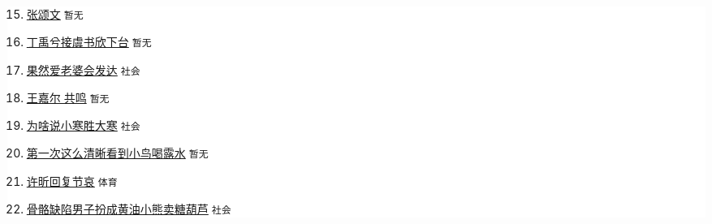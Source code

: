 15. [张颂文](https://m.weibo.cn/search?containerid=100103type%3D1%26t%3D10%26q%3D%E5%BC%A0%E9%A2%82%E6%96%87&stream_entry_id=31&isnewpage=1&extparam=seat%3D1%26c_type%3D31%26dgr%3D0%26cate%3D5001%26realpos%3D13%26stream_entry_id%3D31%26band_rank%3D13%26lcate%3D5001%26pos%3D13%26flag%3D1%26filter_type%3Drealtimehot%26q%3D%25E5%25BC%25A0%25E9%25A2%2582%25E6%2596%2587%26display_time%3D1736045807%26pre_seqid%3D17360458076710347634664) `暂无` 

16. [丁禹兮接虞书欣下台](https://m.weibo.cn/search?containerid=100103type%3D1%26t%3D10%26q%3D%E4%B8%81%E7%A6%B9%E5%85%AE%E6%8E%A5%E8%99%9E%E4%B9%A6%E6%AC%A3%E4%B8%8B%E5%8F%B0&stream_entry_id=31&isnewpage=1&extparam=seat%3D1%26c_type%3D31%26dgr%3D0%26cate%3D5001%26realpos%3D14%26stream_entry_id%3D31%26band_rank%3D14%26lcate%3D5001%26pos%3D14%26flag%3D0%26filter_type%3Drealtimehot%26q%3D%25E4%25B8%2581%25E7%25A6%25B9%25E5%2585%25AE%25E6%258E%25A5%25E8%2599%259E%25E4%25B9%25A6%25E6%25AC%25A3%25E4%25B8%258B%25E5%258F%25B0%26display_time%3D1736045807%26pre_seqid%3D17360458076710347634664) `暂无` 

17. [果然爱老婆会发达](https://m.weibo.cn/search?containerid=100103type%3D1%26t%3D10%26q%3D%23%E6%9E%9C%E7%84%B6%E7%88%B1%E8%80%81%E5%A9%86%E4%BC%9A%E5%8F%91%E8%BE%BE%23&stream_entry_id=31&isnewpage=1&extparam=seat%3D1%26c_type%3D31%26dgr%3D0%26cate%3D5001%26realpos%3D15%26stream_entry_id%3D31%26band_rank%3D15%26lcate%3D5001%26pos%3D15%26flag%3D1%26filter_type%3Drealtimehot%26q%3D%2523%25E6%259E%259C%25E7%2584%25B6%25E7%2588%25B1%25E8%2580%2581%25E5%25A9%2586%25E4%25BC%259A%25E5%258F%2591%25E8%25BE%25BE%2523%26display_time%3D1736045807%26pre_seqid%3D17360458076710347634664) `社会` 

18. [王嘉尔 共鸣](https://m.weibo.cn/search?containerid=100103type%3D1%26t%3D10%26q%3D%E7%8E%8B%E5%98%89%E5%B0%94+%E5%85%B1%E9%B8%A3&stream_entry_id=31&isnewpage=1&extparam=seat%3D1%26c_type%3D31%26dgr%3D0%26cate%3D5001%26realpos%3D16%26stream_entry_id%3D31%26band_rank%3D16%26lcate%3D5001%26pos%3D16%26flag%3D2%26filter_type%3Drealtimehot%26q%3D%25E7%258E%258B%25E5%2598%2589%25E5%25B0%2594%2520%25E5%2585%25B1%25E9%25B8%25A3%26display_time%3D1736045807%26pre_seqid%3D17360458076710347634664) `暂无` 

19. [为啥说小寒胜大寒](https://m.weibo.cn/search?containerid=100103type%3D1%26t%3D10%26q%3D%23%E4%B8%BA%E5%95%A5%E8%AF%B4%E5%B0%8F%E5%AF%92%E8%83%9C%E5%A4%A7%E5%AF%92%23&stream_entry_id=31&isnewpage=1&extparam=seat%3D1%26c_type%3D31%26dgr%3D0%26cate%3D5001%26realpos%3D17%26stream_entry_id%3D31%26band_rank%3D17%26lcate%3D5001%26pos%3D17%26flag%3D1%26filter_type%3Drealtimehot%26q%3D%2523%25E4%25B8%25BA%25E5%2595%25A5%25E8%25AF%25B4%25E5%25B0%258F%25E5%25AF%2592%25E8%2583%259C%25E5%25A4%25A7%25E5%25AF%2592%2523%26display_time%3D1736045807%26pre_seqid%3D17360458076710347634664) `社会` 

20. [第一次这么清晰看到小鸟喝露水](https://m.weibo.cn/search?containerid=100103type%3D1%26t%3D10%26q%3D%23%E7%AC%AC%E4%B8%80%E6%AC%A1%E8%BF%99%E4%B9%88%E6%B8%85%E6%99%B0%E7%9C%8B%E5%88%B0%E5%B0%8F%E9%B8%9F%E5%96%9D%E9%9C%B2%E6%B0%B4%23&stream_entry_id=31&isnewpage=1&extparam=seat%3D1%26c_type%3D31%26dgr%3D0%26cate%3D5001%26realpos%3D18%26stream_entry_id%3D31%26band_rank%3D18%26lcate%3D5001%26pos%3D18%26flag%3D1%26filter_type%3Drealtimehot%26q%3D%2523%25E7%25AC%25AC%25E4%25B8%2580%25E6%25AC%25A1%25E8%25BF%2599%25E4%25B9%2588%25E6%25B8%2585%25E6%2599%25B0%25E7%259C%258B%25E5%2588%25B0%25E5%25B0%258F%25E9%25B8%259F%25E5%2596%259D%25E9%259C%25B2%25E6%25B0%25B4%2523%26display_time%3D1736045807%26pre_seqid%3D17360458076710347634664) `暂无` 

21. [许昕回复节哀](https://m.weibo.cn/search?containerid=100103type%3D1%26t%3D10%26q%3D%23%E8%AE%B8%E6%98%95%E5%9B%9E%E5%A4%8D%E8%8A%82%E5%93%80%23&stream_entry_id=31&isnewpage=1&extparam=seat%3D1%26c_type%3D31%26dgr%3D0%26cate%3D5001%26realpos%3D19%26stream_entry_id%3D31%26band_rank%3D19%26lcate%3D5001%26pos%3D19%26flag%3D1%26filter_type%3Drealtimehot%26q%3D%2523%25E8%25AE%25B8%25E6%2598%2595%25E5%259B%259E%25E5%25A4%258D%25E8%258A%2582%25E5%2593%2580%2523%26display_time%3D1736045807%26pre_seqid%3D17360458076710347634664) `体育` 

22. [骨骼缺陷男子扮成黄油小熊卖糖葫芦](https://m.weibo.cn/search?containerid=100103type%3D1%26t%3D10%26q%3D%23%E9%AA%A8%E9%AA%BC%E7%BC%BA%E9%99%B7%E7%94%B7%E5%AD%90%E6%89%AE%E6%88%90%E9%BB%84%E6%B2%B9%E5%B0%8F%E7%86%8A%E5%8D%96%E7%B3%96%E8%91%AB%E8%8A%A6%23&stream_entry_id=31&isnewpage=1&extparam=seat%3D1%26c_type%3D31%26dgr%3D0%26cate%3D5001%26realpos%3D20%26stream_entry_id%3D31%26band_rank%3D20%26lcate%3D5001%26pos%3D20%26flag%3D0%26filter_type%3Drealtimehot%26q%3D%2523%25E9%25AA%25A8%25E9%25AA%25BC%25E7%25BC%25BA%25E9%2599%25B7%25E7%2594%25B7%25E5%25AD%2590%25E6%2589%25AE%25E6%2588%2590%25E9%25BB%2584%25E6%25B2%25B9%25E5%25B0%258F%25E7%2586%258A%25E5%258D%2596%25E7%25B3%2596%25E8%2591%25AB%25E8%258A%25A6%2523%26display_time%3D1736045807%26pre_seqid%3D17360458076710347634664) `社会` 
